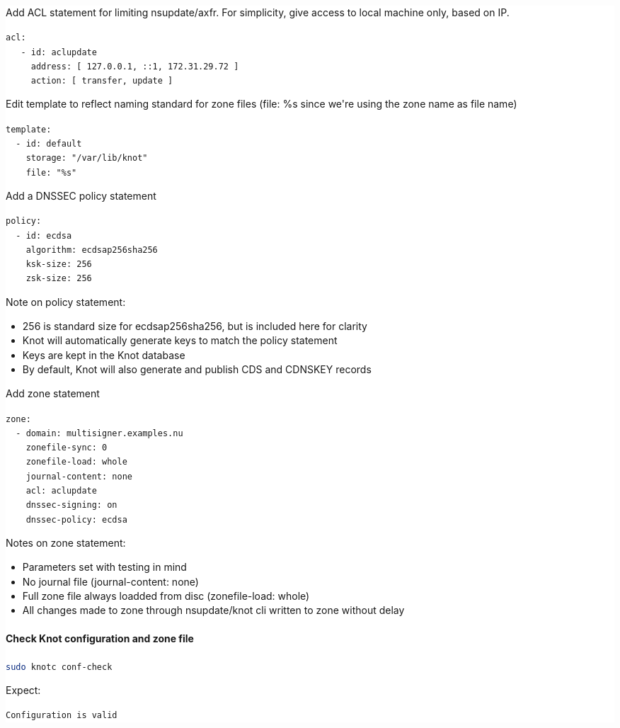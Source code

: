 
Add ACL statement for limiting nsupdate/axfr. For simplicity, give access to local machine only, based on IP.
```
acl:
   - id: aclupdate
     address: [ 127.0.0.1, ::1, 172.31.29.72 ]
     action: [ transfer, update ]
```

Edit template to reflect naming standard for zone files (file: %s since we're using the zone name as file name)
```
template:
  - id: default
    storage: "/var/lib/knot"
    file: "%s"
```

Add a DNSSEC policy statement
```
policy:
  - id: ecdsa
    algorithm: ecdsap256sha256
    ksk-size: 256
    zsk-size: 256
```

Note on policy statement:
* 256 is standard size for ecdsap256sha256, but is included here for clarity
* Knot will automatically generate keys to match the policy statement
* Keys are kept in the Knot database
* By default, Knot will also generate and publish CDS and CDNSKEY records


Add zone statement
```
zone:
  - domain: multisigner.examples.nu
    zonefile-sync: 0
    zonefile-load: whole
    journal-content: none
    acl: aclupdate
    dnssec-signing: on
    dnssec-policy: ecdsa
```

Notes on zone statement:
* Parameters set with testing in mind
* No journal file (journal-content: none)
* Full zone file always loadded from disc (zonefile-load: whole)
* All changes made to zone through nsupdate/knot cli written to zone without delay 

#### Check Knot configuration and zone file

```bash
sudo knotc conf-check
```
Expect:
```
Configuration is valid
```
